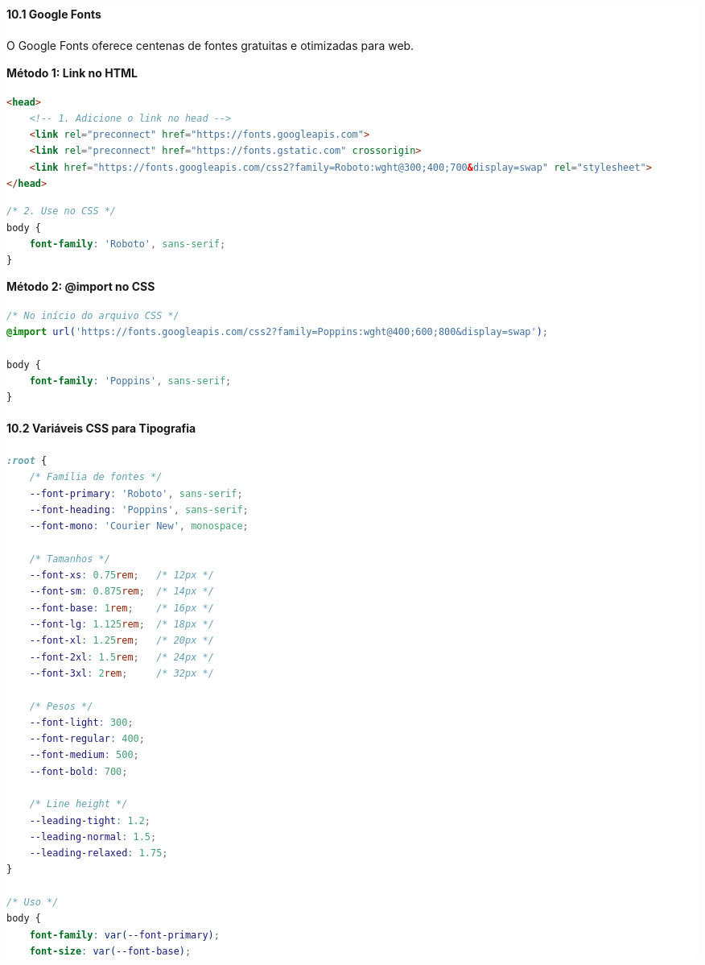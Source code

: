 #### 10.1 Google Fonts

O Google Fonts oferece centenas de fontes gratuitas e otimizadas para web.

**Método 1: Link no HTML**

```html
<head>
    <!-- 1. Adicione o link no head -->
    <link rel="preconnect" href="https://fonts.googleapis.com">
    <link rel="preconnect" href="https://fonts.gstatic.com" crossorigin>
    <link href="https://fonts.googleapis.com/css2?family=Roboto:wght@300;400;700&display=swap" rel="stylesheet">
</head>
```

```css
/* 2. Use no CSS */
body {
    font-family: 'Roboto', sans-serif;
}
```

**Método 2: @import no CSS**

```css
/* No início do arquivo CSS */
@import url('https://fonts.googleapis.com/css2?family=Poppins:wght@400;600;800&display=swap');

body {
    font-family: 'Poppins', sans-serif;
}
```

#### 10.2 Variáveis CSS para Tipografia

```css
:root {
    /* Família de fontes */
    --font-primary: 'Roboto', sans-serif;
    --font-heading: 'Poppins', sans-serif;
    --font-mono: 'Courier New', monospace;
    
    /* Tamanhos */
    --font-xs: 0.75rem;   /* 12px */
    --font-sm: 0.875rem;  /* 14px */
    --font-base: 1rem;    /* 16px */
    --font-lg: 1.125rem;  /* 18px */
    --font-xl: 1.25rem;   /* 20px */
    --font-2xl: 1.5rem;   /* 24px */
    --font-3xl: 2rem;     /* 32px */
    
    /* Pesos */
    --font-light: 300;
    --font-regular: 400;
    --font-medium: 500;
    --font-bold: 700;
    
    /* Line height */
    --leading-tight: 1.2;
    --leading-normal: 1.5;
    --leading-relaxed: 1.75;
}

/* Uso */
body {
    font-family: var(--font-primary);
    font-size: var(--font-base);
```
